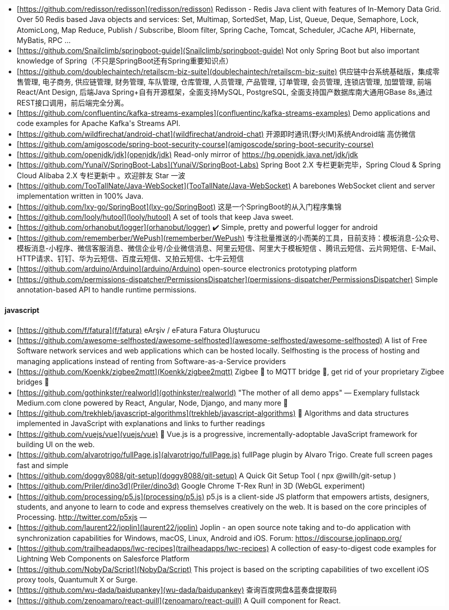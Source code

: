 * [https://github.com/redisson/redisson](redisson/redisson) Redisson - Redis Java client with features of In-Memory Data Grid. Over 50 Redis based Java objects and services: Set, Multimap, SortedSet, Map, List, Queue, Deque, Semaphore, Lock, AtomicLong, Map Reduce, Publish / Subscribe, Bloom filter, Spring Cache, Tomcat, Scheduler, JCache API, Hibernate, MyBatis, RPC ...
* [https://github.com/Snailclimb/springboot-guide](Snailclimb/springboot-guide) Not only Spring Boot but also important knowledge of Spring（不只是SpringBoot还有Spring重要知识点）
* [https://github.com/doublechaintech/retailscm-biz-suite](doublechaintech/retailscm-biz-suite) 供应链中台系统基础版，集成零售管理, 电子商务, 供应链管理, 财务管理, 车队管理, 仓库管理, 人员管理, 产品管理, 订单管理, 会员管理, 连锁店管理, 加盟管理, 前端React/Ant Design, 后端Java Spring+自有开源框架，全面支持MySQL, PostgreSQL, 全面支持国产数据库南大通用GBase 8s,通过REST接口调用，前后端完全分离。
* [https://github.com/confluentinc/kafka-streams-examples](confluentinc/kafka-streams-examples) Demo applications and code examples for Apache Kafka's Streams API.
* [https://github.com/wildfirechat/android-chat](wildfirechat/android-chat) 开源即时通讯(野火IM)系统Android端 高仿微信
* [https://github.com/amigoscode/spring-boot-security-course](amigoscode/spring-boot-security-course)
* [https://github.com/openjdk/jdk](openjdk/jdk) Read-only mirror of https://hg.openjdk.java.net/jdk/jdk
* [https://github.com/YunaiV/SpringBoot-Labs](YunaiV/SpringBoot-Labs) Spring Boot 2.X 专栏更新完毕，Spring Cloud & Spring Cloud Alibaba 2.X 专栏更新中 。欢迎胖友 Star 一波
* [https://github.com/TooTallNate/Java-WebSocket](TooTallNate/Java-WebSocket) A barebones WebSocket client and server implementation written in 100% Java.
* [https://github.com/lxy-go/SpringBoot](lxy-go/SpringBoot) 这是一个SpringBoot的从入门程序集锦
* [https://github.com/looly/hutool](looly/hutool) A set of tools that keep Java sweet.
* [https://github.com/orhanobut/logger](orhanobut/logger) ✔️ Simple, pretty and powerful logger for android
* [https://github.com/rememberber/WePush](rememberber/WePush) 专注批量推送的小而美的工具，目前支持：模板消息-公众号、模板消息-小程序、微信客服消息、微信企业号/企业微信消息、阿里云短信、阿里大于模板短信 、腾讯云短信、云片网短信、E-Mail、HTTP请求、钉钉、华为云短信、百度云短信、又拍云短信、七牛云短信
* [https://github.com/arduino/Arduino](arduino/Arduino) open-source electronics prototyping platform
* [https://github.com/permissions-dispatcher/PermissionsDispatcher](permissions-dispatcher/PermissionsDispatcher) Simple annotation-based API to handle runtime permissions.

#### javascript
* [https://github.com/f/fatura](f/fatura) eArşiv / eFatura Fatura Oluşturucu
* [https://github.com/awesome-selfhosted/awesome-selfhosted](awesome-selfhosted/awesome-selfhosted) A list of Free Software network services and web applications which can be hosted locally. Selfhosting is the process of hosting and managing applications instead of renting from Software-as-a-Service providers
* [https://github.com/Koenkk/zigbee2mqtt](Koenkk/zigbee2mqtt) Zigbee 🐝 to MQTT bridge 🌉, get rid of your proprietary Zigbee bridges 🔨
* [https://github.com/gothinkster/realworld](gothinkster/realworld) "The mother of all demo apps" — Exemplary fullstack Medium.com clone powered by React, Angular, Node, Django, and many more 🏅
* [https://github.com/trekhleb/javascript-algorithms](trekhleb/javascript-algorithms) 📝 Algorithms and data structures implemented in JavaScript with explanations and links to further readings
* [https://github.com/vuejs/vue](vuejs/vue) 🖖 Vue.js is a progressive, incrementally-adoptable JavaScript framework for building UI on the web.
* [https://github.com/alvarotrigo/fullPage.js](alvarotrigo/fullPage.js) fullPage plugin by Alvaro Trigo. Create full screen pages fast and simple
* [https://github.com/doggy8088/git-setup](doggy8088/git-setup) A Quick Git Setup Tool ( npx @willh/git-setup )
* [https://github.com/Priler/dino3d](Priler/dino3d) Google Chrome T-Rex Run! in 3D (WebGL experiment)
* [https://github.com/processing/p5.js](processing/p5.js) p5.js is a client-side JS platform that empowers artists, designers, students, and anyone to learn to code and express themselves creatively on the web. It is based on the core principles of Processing. http://twitter.com/p5xjs —
* [https://github.com/laurent22/joplin](laurent22/joplin) Joplin - an open source note taking and to-do application with synchronization capabilities for Windows, macOS, Linux, Android and iOS. Forum: https://discourse.joplinapp.org/
* [https://github.com/trailheadapps/lwc-recipes](trailheadapps/lwc-recipes) A collection of easy-to-digest code examples for Lightning Web Components on Salesforce Platform
* [https://github.com/NobyDa/Script](NobyDa/Script) This project is based on the scripting capabilities of two excellent iOS proxy tools, Quantumult X or Surge.
* [https://github.com/wu-dada/baidupankey](wu-dada/baidupankey) 查询百度网盘&蓝奏盘提取码
* [https://github.com/zenoamaro/react-quill](zenoamaro/react-quill) A Quill component for React.